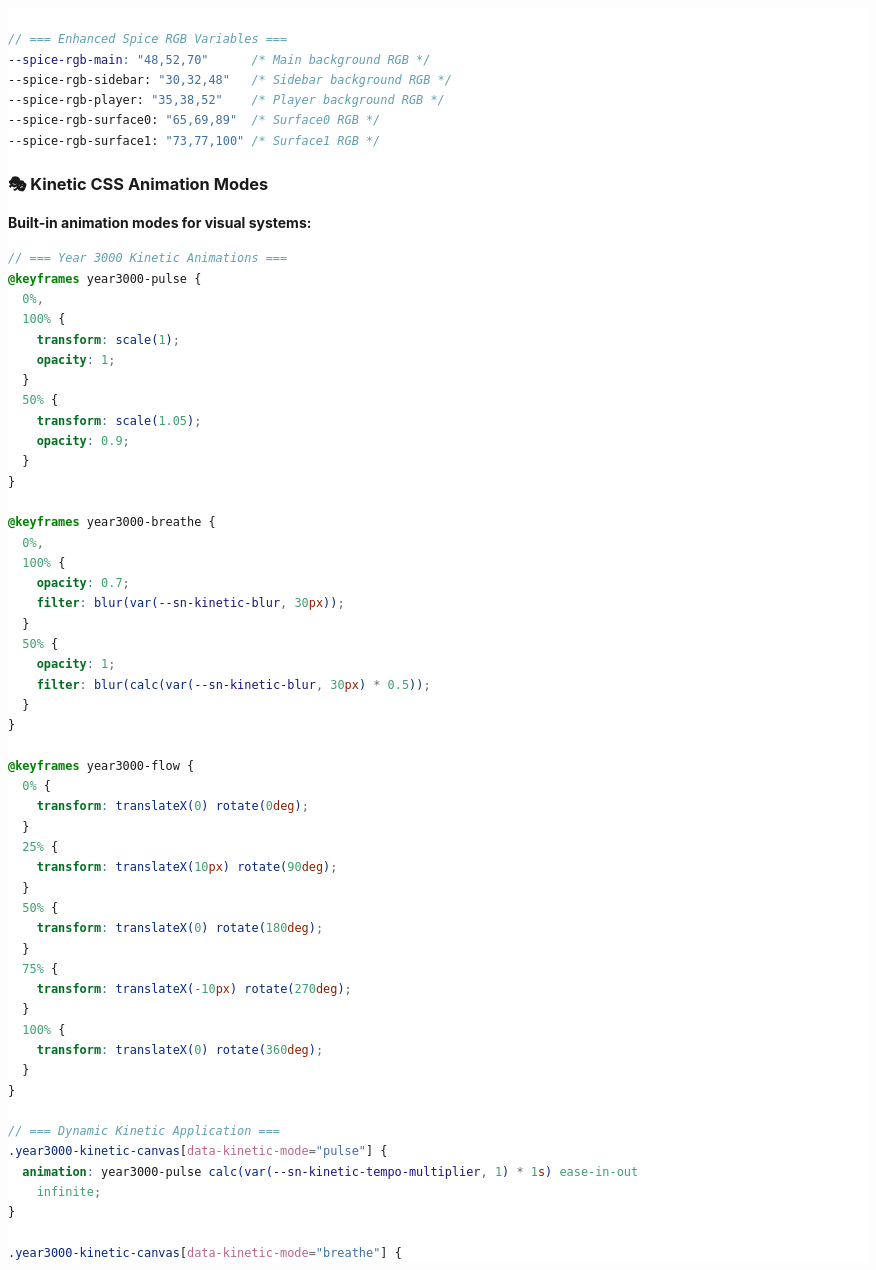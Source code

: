 ```scss

// === Enhanced Spice RGB Variables ===
--spice-rgb-main: "48,52,70"      /* Main background RGB */
--spice-rgb-sidebar: "30,32,48"   /* Sidebar background RGB */
--spice-rgb-player: "35,38,52"    /* Player background RGB */
--spice-rgb-surface0: "65,69,89"  /* Surface0 RGB */
--spice-rgb-surface1: "73,77,100" /* Surface1 RGB */
```

### 🎭 Kinetic CSS Animation Modes

**Built-in animation modes for visual systems:**

```scss
// === Year 3000 Kinetic Animations ===
@keyframes year3000-pulse {
  0%,
  100% {
    transform: scale(1);
    opacity: 1;
  }
  50% {
    transform: scale(1.05);
    opacity: 0.9;
  }
}

@keyframes year3000-breathe {
  0%,
  100% {
    opacity: 0.7;
    filter: blur(var(--sn-kinetic-blur, 30px));
  }
  50% {
    opacity: 1;
    filter: blur(calc(var(--sn-kinetic-blur, 30px) * 0.5));
  }
}

@keyframes year3000-flow {
  0% {
    transform: translateX(0) rotate(0deg);
  }
  25% {
    transform: translateX(10px) rotate(90deg);
  }
  50% {
    transform: translateX(0) rotate(180deg);
  }
  75% {
    transform: translateX(-10px) rotate(270deg);
  }
  100% {
    transform: translateX(0) rotate(360deg);
  }
}

// === Dynamic Kinetic Application ===
.year3000-kinetic-canvas[data-kinetic-mode="pulse"] {
  animation: year3000-pulse calc(var(--sn-kinetic-tempo-multiplier, 1) * 1s) ease-in-out
    infinite;
}

.year3000-kinetic-canvas[data-kinetic-mode="breathe"] {
```